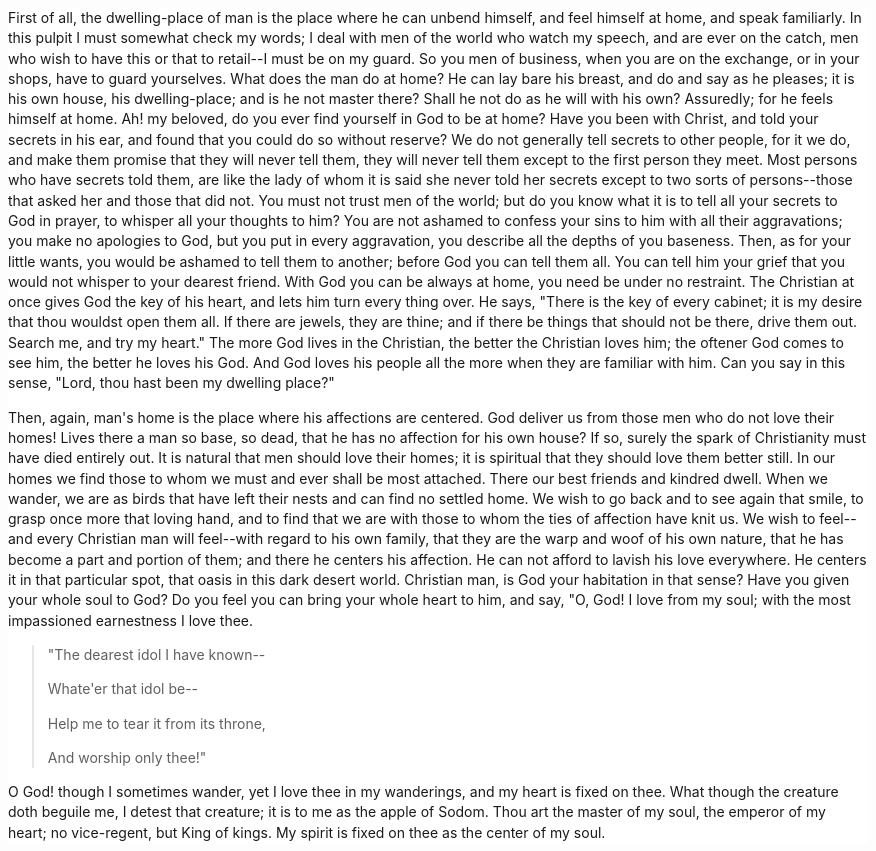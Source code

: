 First of all, the dwelling-place of man is the place where he can unbend himself, and feel himself at home, and speak familiarly. In this pulpit I must somewhat check my words; I deal with men of the world who watch my speech, and are ever on the catch, men who wish to have this or that to retail--I must be on my guard. So you men of business, when you are on the exchange, or in your shops, have to guard yourselves. What does the man do at home? He can lay bare his breast, and do and say as he pleases; it is his own house, his dwelling-place; and is he not master there? Shall he not do as he will with his own? Assuredly; for he feels himself at home. Ah! my beloved, do you ever find yourself in God to be at home? Have you been with Christ, and told your secrets in his ear, and found that you could do so without reserve? We do not generally tell secrets to other people, for it we do, and make them promise that they will never tell them, they will never tell them except to the first person they meet. Most persons who have secrets told them, are like the lady of whom it is said she never told her secrets except to two sorts of persons--those that asked her and those that did not. You must not trust men of the world; but do you know what it is to tell all your secrets to God in prayer, to whisper all your thoughts to him? You are not ashamed to confess your sins to him with all their aggravations; you make no apologies to God, but you put in every aggravation, you describe all the depths of you baseness. Then, as for your little wants, you would be ashamed to tell them to another; before God you can tell them all. You can tell him your grief that you would not whisper to your dearest friend. With God you can be always at home, you need be under no restraint. The Christian at once gives God the key of his heart, and lets him turn every thing over. He says, "There is the key of every cabinet; it is my desire that thou wouldst open them all. If there are jewels, they are thine; and if there be things that should not be there, drive them out. Search me, and try my heart." The more God lives in the Christian, the better the Christian loves him; the oftener God comes to see him, the better he loves his God. And God loves his people all the more when they are familiar with him. Can you say in this sense, "Lord, thou hast been my dwelling place?"

Then, again, man's home is the place where his affections are centered. God deliver us from those men who do not love their homes! Lives there a man so base, so dead, that he has no affection for his own house? If so, surely the spark of Christianity must have died entirely out. It is natural that men should love their homes; it is spiritual that they should love them better still. In our homes we find those to whom we must and ever shall be most attached. There our best friends and kindred dwell. When we wander, we are as birds that have left their nests and can find no settled home. We wish to go back and to see again that smile, to grasp once more that loving hand, and to find that we are with those to whom the ties of affection have knit us. We wish to feel--and every Christian man will feel--with regard to his own family, that they are the warp and woof of his own nature, that he has become a part and portion of them; and there he centers his affection. He can not afford to lavish his love everywhere. He centers it in that particular spot, that oasis in this dark desert world. Christian man, is God your habitation in that sense? Have you given your whole soul to God? Do you feel you can bring your whole heart to him, and say, "O, God! I love from my soul; with the most impassioned earnestness I love thee.

> "The dearest idol I have known--
> 
> Whate'er that idol be--
> 
> Help me to tear it from its throne,
> 
> And worship only thee!"

O God! though I sometimes wander, yet I love thee in my wanderings, and my heart is fixed on thee. What though the creature doth beguile me, I detest that creature; it is to me as the apple of Sodom. Thou art the master of my soul, the emperor of my heart; no vice-regent, but King of kings. My spirit is fixed on thee as the center of my soul.

